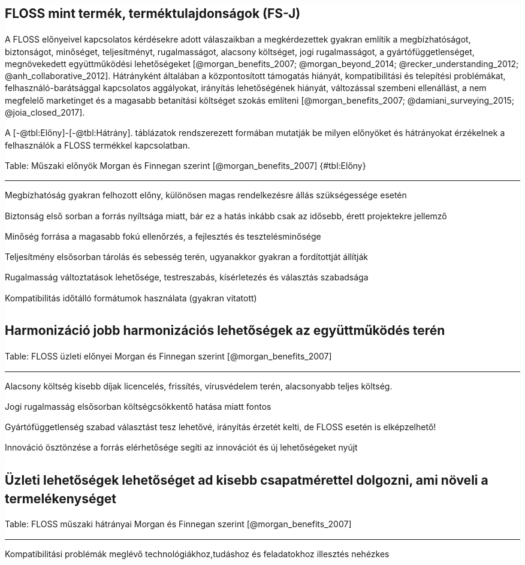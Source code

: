 

FLOSS mint termék, terméktulajdonságok (FS-J)
--------------------------------

A FLOSS előnyeivel kapcsolatos kérdésekre adott válaszaikban a megkérdezettek gyakran említik a megbízhatóságot, biztonságot, minőséget, teljesítményt, rugalmasságot, alacsony költséget, jogi rugalmasságot, a gyártófüggetlenséget, megnövekedett együttműködési lehetőségeket [@morgan_benefits_2007; @morgan_beyond_2014; @recker_understanding_2012; @anh_collaborative_2012]. Hátrányként általában a központosított támogatás hiányát, kompatibilitási és telepítési problémákat, felhasználó-barátsággal kapcsolatos aggályokat, irányítás lehetőségének hiányát, változással szembeni ellenállást, a nem megfelelő marketinget és a magasabb betanítási költséget szokás említeni [@morgan_benefits_2007; @damiani_surveying_2015; @joia_closed_2017].

A [-@tbl:Előny]-[-@tbl:Hátrány]. táblázatok rendszerezett formában mutatják be milyen előnyöket és hátrányokat érzékelnek a felhasználók a FLOSS termékkel kapcsolatban. 
                                                                                                                
Table: Műszaki előnyök Morgan és Finnegan szerint [@morgan_benefits_2007] {#tbl:Előny}

--------------- ----------------------------------------------------------------------------------------------
Megbízhatóság   gyakran felhozott előny, különösen magas rendelkezésre állás szükségessége esetén                       

Biztonság       első sorban a forrás nyíltsága miatt, bár ez a hatás inkább csak az idősebb, érett projektekre jellemző 

Minőség         forrása a magasabb fokú ellenőrzés, a fejlesztés és tesztelésminősége                                   

Teljesítmény    elsősorban tárolás és sebesség terén, ugyanakkor gyakran a fordítottját állítják

Rugalmasság     változtatások lehetősége, testreszabás, kísérletezés és választás szabadsága

Kompatibilitás  időtálló formátumok használata (gyakran vitatott)

Harmonizáció    jobb harmonizációs lehetőségek az együttműködés terén
---------------------------------------------------------------------------------------------------------------


Table: FLOSS üzleti előnyei Morgan és Finnegan szerint [@morgan_benefits_2007]

----------------------  ----------------------------------------------------------------------------------------------
Alacsony költség        kisebb díjak licencelés, frissítés, vírusvédelem terén, alacsonyabb teljes költség.

Jogi rugalmasság        elsősorban költségcsökkentő hatása miatt fontos

Gyártófüggetlenség      szabad választást tesz lehetővé, irányítás érzetét kelti, de FLOSS esetén is elképzelhető! 

Innováció ösztönzése    a forrás elérhetősége segíti az innovációt és új lehetőségeket nyújt

Üzleti lehetőségek      lehetőséget ad kisebb csapatmérettel dolgozni, ami növeli a termelékenységet
---------------------------------------------------------------------------------------------------------------



Table: FLOSS műszaki hátrányai Morgan és Finnegan szerint [@morgan_benefits_2007]

--------------------------      ----------------------------------------------------------------------------------
Kompatibilitási problémák       meglévő technológiákhoz,tudáshoz és feladatokhoz illesztés nehézkes 


[^CII_BPBP]: Linux Foundation (LF) CII Best Practices Badge Program: https://bestpractices.coreinfrastructure.org/en 
[^Miller]: Az említett publikációban Huynh és Miller a következő sérülékenységeket vizsgálta: XSS, SQL injection, Code injection, Command Execution, Information disclosure, Privilege Escalation
[^CVE]: Common Vulnerability Enumeration, a MITRE vállalat nemzetközileg ismert sérülékenység adatbázisa amely egységes számozást biztosít a már felfedett biztonsági sérülékenységekhez. 